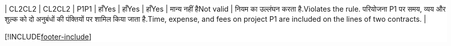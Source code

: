 | <span data-ttu-id="8da0e-246">CL2</span><span class="sxs-lookup"><span data-stu-id="8da0e-246">CL2</span></span>      | <span data-ttu-id="8da0e-247">CL2</span><span class="sxs-lookup"><span data-stu-id="8da0e-247">CL2</span></span>           | <span data-ttu-id="8da0e-248">P1</span><span class="sxs-lookup"><span data-stu-id="8da0e-248">P1</span></span>      | <span data-ttu-id="8da0e-249">हाँ</span><span class="sxs-lookup"><span data-stu-id="8da0e-249">Yes</span></span>          | <span data-ttu-id="8da0e-250">हाँ</span><span class="sxs-lookup"><span data-stu-id="8da0e-250">Yes</span></span>             | <span data-ttu-id="8da0e-251">हाँ</span><span class="sxs-lookup"><span data-stu-id="8da0e-251">Yes</span></span>         | <span data-ttu-id="8da0e-252">मान्य नहीं है</span><span class="sxs-lookup"><span data-stu-id="8da0e-252">Not valid</span></span>       | <span data-ttu-id="8da0e-253">नियम का उल्लंघन करता है.</span><span class="sxs-lookup"><span data-stu-id="8da0e-253">Violates the rule.</span></span> <span data-ttu-id="8da0e-254">परियोजना P1 पर समय, व्यय और शुल्क को दो अनुबंधों की पंक्तियों पर शामिल किया जाता है.</span><span class="sxs-lookup"><span data-stu-id="8da0e-254">Time,   expense, and fees on project P1 are included on the lines of two contracts.</span></span>                                                                                               |


[!INCLUDE[footer-include](../includes/footer-banner.md)]